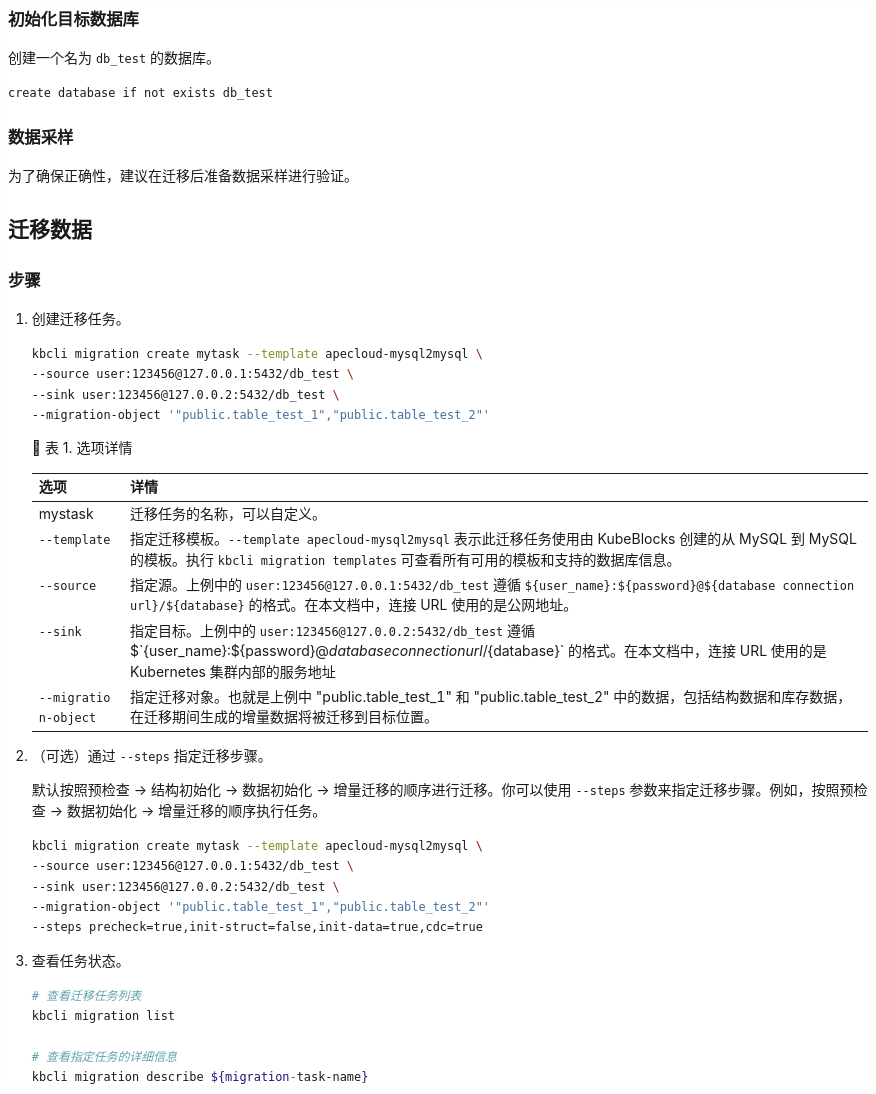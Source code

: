 ### 初始化目标数据库

创建一个名为 `db_test` 的数据库。

```bash
create database if not exists db_test
```

### 数据采样

为了确保正确性，建议在迁移后准备数据采样进行验证。

## 迁移数据

### 步骤

1. 创建迁移任务。

   ```bash
   kbcli migration create mytask --template apecloud-mysql2mysql \
   --source user:123456@127.0.0.1:5432/db_test \
   --sink user:123456@127.0.0.2:5432/db_test \
   --migration-object '"public.table_test_1","public.table_test_2"'
   ```

   :paperclip: 表 1. 选项详情

   | 选项        | 详情        |
   | :--------- | :---------- |
   | mystask    | 迁移任务的名称，可以自定义。 |
   | `--template` | 指定迁移模板。`--template apecloud-mysql2mysql` 表示此迁移任务使用由 KubeBlocks 创建的从 MySQL 到 MySQL 的模板。执行 `kbcli migration templates` 可查看所有可用的模板和支持的数据库信息。   |
   | `--source`  | 指定源。上例中的 `user:123456@127.0.0.1:5432/db_test` 遵循 `${user_name}:${password}@${database connection url}/${database}` 的格式。在本文档中，连接 URL 使用的是公网地址。 |
   | `--sink`     | 指定目标。上例中的 `user:123456@127.0.0.2:5432/db_test` 遵循 $`{user_name}:${password}@${database connection url}/${database}` 的格式。在本文档中，连接 URL 使用的是 Kubernetes 集群内部的服务地址 |
   | `--migration-object`  | 指定迁移对象。也就是上例中 "public.table_test_1" 和 "public.table_test_2" 中的数据，包括结构数据和库存数据，在迁移期间生成的增量数据将被迁移到目标位置。    |

2. （可选）通过 `--steps` 指定迁移步骤。

   默认按照预检查 -> 结构初始化 -> 数据初始化 -> 增量迁移的顺序进行迁移。你可以使用 `--steps` 参数来指定迁移步骤。例如，按照预检查 -> 数据初始化 -> 增量迁移的顺序执行任务。

   ```bash
   kbcli migration create mytask --template apecloud-mysql2mysql \
   --source user:123456@127.0.0.1:5432/db_test \
   --sink user:123456@127.0.0.2:5432/db_test \
   --migration-object '"public.table_test_1","public.table_test_2"'
   --steps precheck=true,init-struct=false,init-data=true,cdc=true
   ```

3. 查看任务状态。

   ```bash
   # 查看迁移任务列表
   kbcli migration list

   # 查看指定任务的详细信息
   kbcli migration describe ${migration-task-name}
   ```
